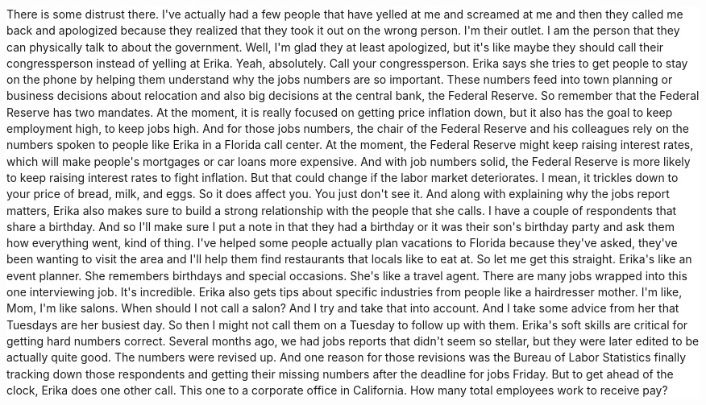 There is some distrust there.
I've actually had a few people that have yelled at me and screamed at me
and then they called me back and apologized
because they realized that they took it out on the wrong person.
I'm their outlet.
I am the person that they can physically talk to about the government.
Well, I'm glad they at least apologized,
but it's like maybe they should call their congressperson
instead of yelling at Erika.
Yeah, absolutely. Call your congressperson.
Erika says she tries to get people to stay on the phone
by helping them understand why the jobs numbers are so important.
These numbers feed into town planning
or business decisions about relocation
and also big decisions at the central bank, the Federal Reserve.
So remember that the Federal Reserve has two mandates.
At the moment, it is really focused on getting price inflation down,
but it also has the goal to keep employment high,
to keep jobs high.
And for those jobs numbers,
the chair of the Federal Reserve and his colleagues
rely on the numbers spoken to people like Erika
in a Florida call center.
At the moment, the Federal Reserve might keep raising interest rates,
which will make people's mortgages or car loans more expensive.
And with job numbers solid,
the Federal Reserve is more likely to keep raising interest rates
to fight inflation.
But that could change if the labor market deteriorates.
I mean, it trickles down to your price of bread, milk, and eggs.
So it does affect you. You just don't see it.
And along with explaining why the jobs report matters,
Erika also makes sure to build a strong relationship
with the people that she calls.
I have a couple of respondents that share a birthday.
And so I'll make sure I put a note in that they had a birthday
or it was their son's birthday party
and ask them how everything went, kind of thing.
I've helped some people actually plan vacations to Florida
because they've asked, they've been wanting to visit the area
and I'll help them find restaurants that locals like to eat at.
So let me get this straight.
Erika's like an event planner.
She remembers birthdays and special occasions.
She's like a travel agent.
There are many jobs wrapped into this one interviewing job.
It's incredible.
Erika also gets tips about specific industries
from people like a hairdresser mother.
I'm like, Mom, I'm like salons.
When should I not call a salon?
And I try and take that into account.
And I take some advice from her that Tuesdays are her busiest day.
So then I might not call them on a Tuesday to follow up with them.
Erika's soft skills are critical for getting hard numbers correct.
Several months ago, we had jobs reports that didn't seem so stellar,
but they were later edited to be actually quite good.
The numbers were revised up.
And one reason for those revisions was the Bureau of Labor Statistics
finally tracking down those respondents
and getting their missing numbers after the deadline for jobs Friday.
But to get ahead of the clock, Erika does one other call.
This one to a corporate office in California.
How many total employees work to receive pay?